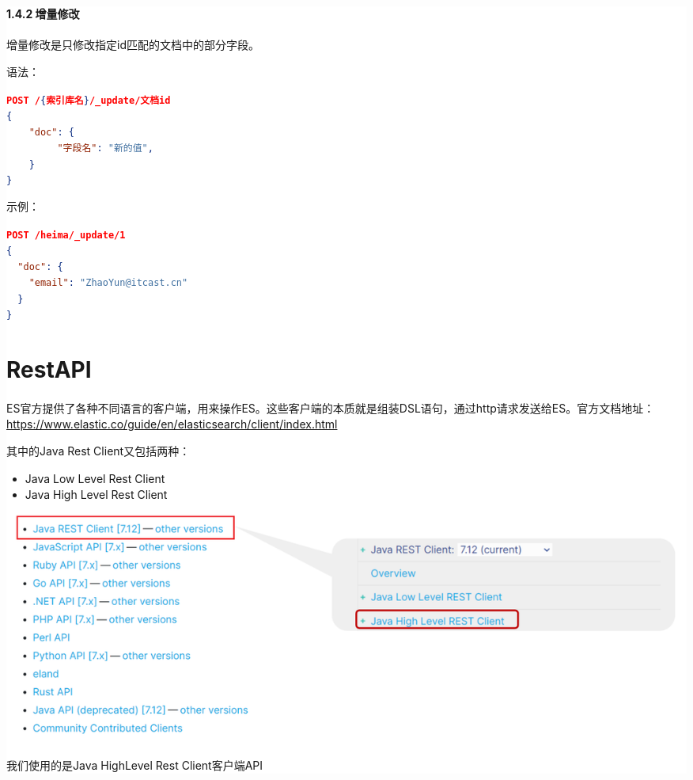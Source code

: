 #### 1.4.2 增量修改

增量修改是只修改指定id匹配的文档中的部分字段。

语法：

```json
POST /{索引库名}/_update/文档id
{
    "doc": {
         "字段名": "新的值",
    }
}
```

示例：

```json
POST /heima/_update/1
{
  "doc": {
    "email": "ZhaoYun@itcast.cn"
  }
}
```

# RestAPI

ES官方提供了各种不同语言的客户端，用来操作ES。这些客户端的本质就是组装DSL语句，通过http请求发送给ES。官方文档地址：https://www.elastic.co/guide/en/elasticsearch/client/index.html

其中的Java Rest Client又包括两种：

- Java Low Level Rest Client
- Java High Level Rest Client

![alt text](image-23.png)

我们使用的是Java HighLevel Rest Client客户端API
